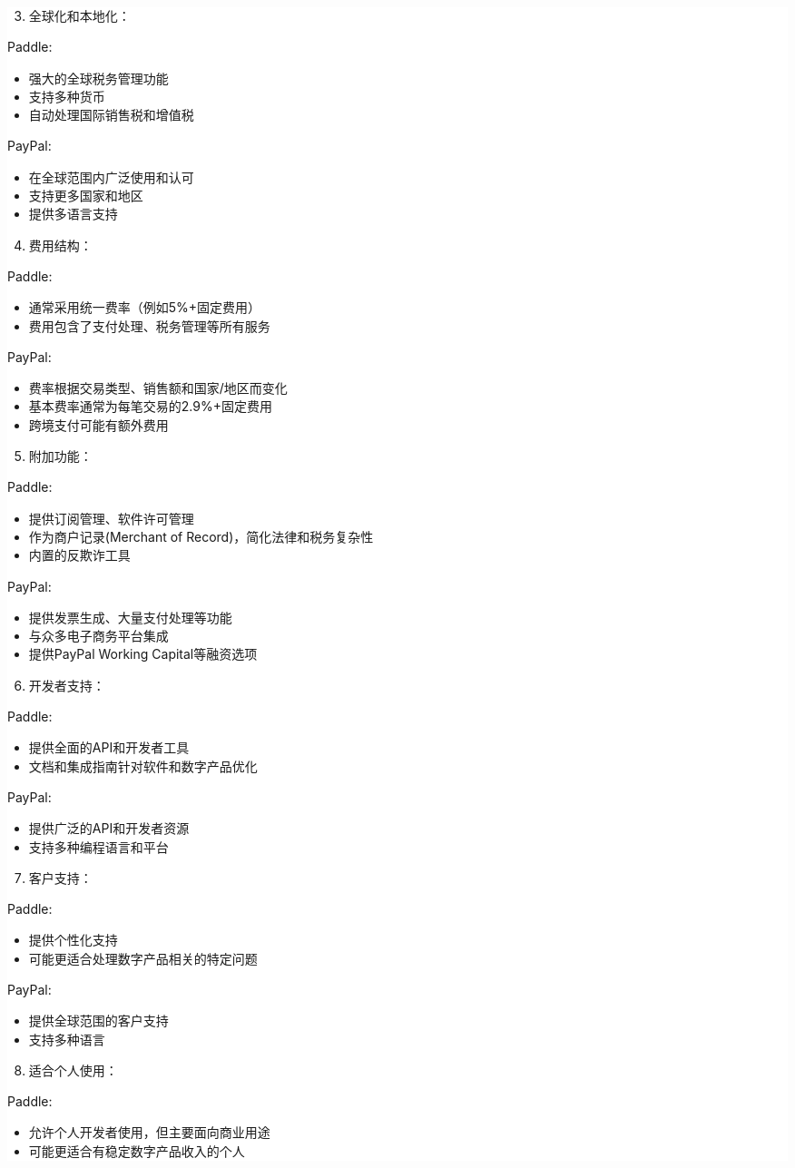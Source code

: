 3. 全球化和本地化：

Paddle:
- 强大的全球税务管理功能
- 支持多种货币
- 自动处理国际销售税和增值税

PayPal:
- 在全球范围内广泛使用和认可
- 支持更多国家和地区
- 提供多语言支持

4. 费用结构：

Paddle:
- 通常采用统一费率（例如5%+固定费用）
- 费用包含了支付处理、税务管理等所有服务

PayPal:
- 费率根据交易类型、销售额和国家/地区而变化
- 基本费率通常为每笔交易的2.9%+固定费用
- 跨境支付可能有额外费用

5. 附加功能：

Paddle:
- 提供订阅管理、软件许可管理
- 作为商户记录(Merchant of Record)，简化法律和税务复杂性
- 内置的反欺诈工具

PayPal:
- 提供发票生成、大量支付处理等功能
- 与众多电子商务平台集成
- 提供PayPal Working Capital等融资选项

6. 开发者支持：

Paddle:
- 提供全面的API和开发者工具
- 文档和集成指南针对软件和数字产品优化

PayPal:
- 提供广泛的API和开发者资源
- 支持多种编程语言和平台

7. 客户支持：

Paddle:
- 提供个性化支持
- 可能更适合处理数字产品相关的特定问题

PayPal:
- 提供全球范围的客户支持
- 支持多种语言

8. 适合个人使用：

Paddle:
- 允许个人开发者使用，但主要面向商业用途
- 可能更适合有稳定数字产品收入的个人
